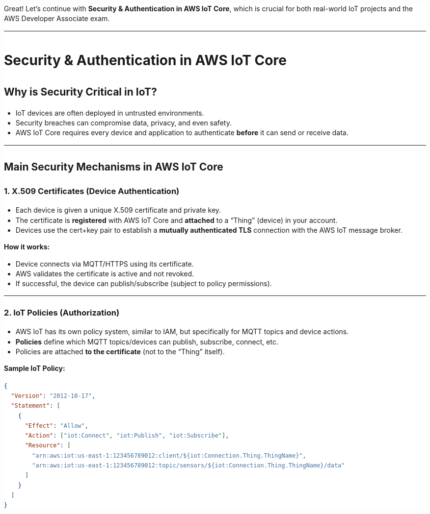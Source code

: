 Great! Let’s continue with **Security & Authentication in AWS IoT Core**, which is crucial for both real-world IoT projects and the AWS Developer Associate exam.

---

# Security & Authentication in AWS IoT Core

## Why is Security Critical in IoT?

* IoT devices are often deployed in untrusted environments.
* Security breaches can compromise data, privacy, and even safety.
* AWS IoT Core requires every device and application to authenticate **before** it can send or receive data.

---

## Main Security Mechanisms in AWS IoT Core

### 1. **X.509 Certificates** (Device Authentication)

* Each device is given a unique X.509 certificate and private key.
* The certificate is **registered** with AWS IoT Core and **attached** to a “Thing” (device) in your account.
* Devices use the cert+key pair to establish a **mutually authenticated TLS** connection with the AWS IoT message broker.

**How it works:**

* Device connects via MQTT/HTTPS using its certificate.
* AWS validates the certificate is active and not revoked.
* If successful, the device can publish/subscribe (subject to policy permissions).

---

### 2. **IoT Policies** (Authorization)

* AWS IoT has its own policy system, similar to IAM, but specifically for MQTT topics and device actions.
* **Policies** define which MQTT topics/devices can publish, subscribe, connect, etc.
* Policies are attached **to the certificate** (not to the “Thing” itself).

**Sample IoT Policy:**

```json
{
  "Version": "2012-10-17",
  "Statement": [
    {
      "Effect": "Allow",
      "Action": ["iot:Connect", "iot:Publish", "iot:Subscribe"],
      "Resource": [
        "arn:aws:iot:us-east-1:123456789012:client/${iot:Connection.Thing.ThingName}",
        "arn:aws:iot:us-east-1:123456789012:topic/sensors/${iot:Connection.Thing.ThingName}/data"
      ]
    }
  ]
}
```
